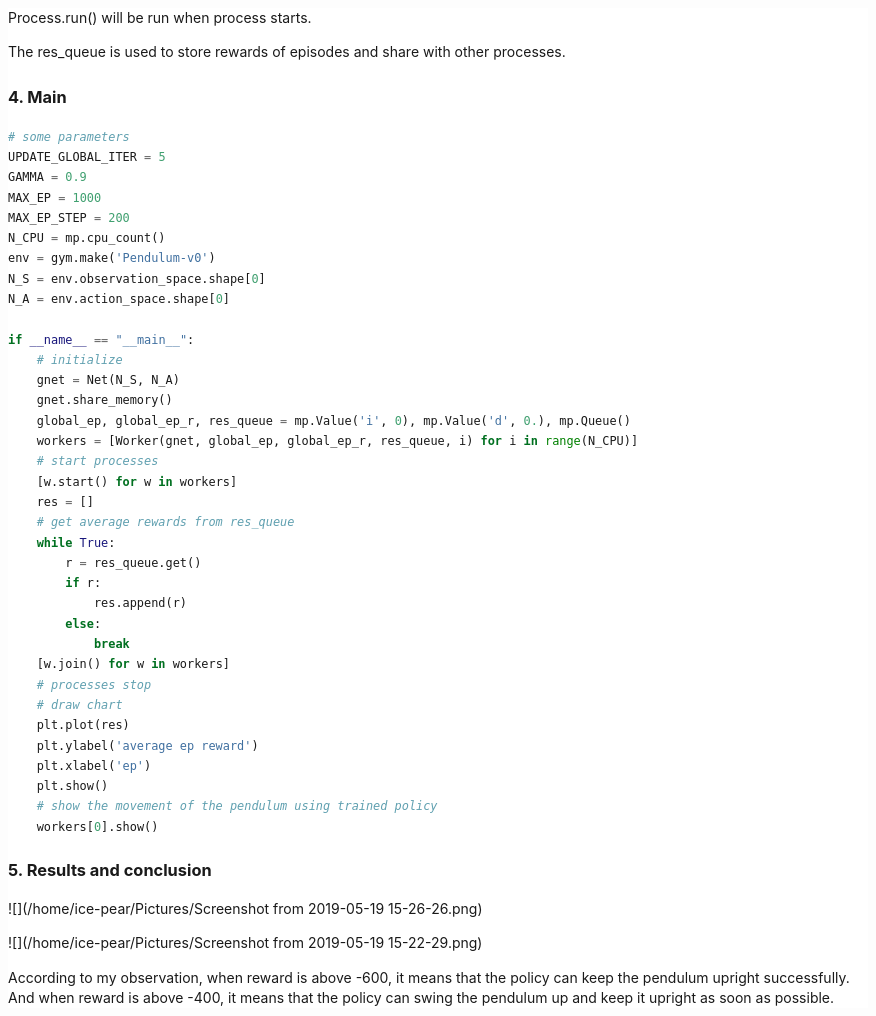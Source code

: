 Process.run() will be run when process starts.

The res_queue is used to store rewards of episodes and share with other processes.

### 4. Main

```python
# some parameters
UPDATE_GLOBAL_ITER = 5
GAMMA = 0.9
MAX_EP = 1000
MAX_EP_STEP = 200
N_CPU = mp.cpu_count()
env = gym.make('Pendulum-v0')
N_S = env.observation_space.shape[0]
N_A = env.action_space.shape[0]

if __name__ == "__main__":
    # initialize
    gnet = Net(N_S, N_A)
    gnet.share_memory()
    global_ep, global_ep_r, res_queue = mp.Value('i', 0), mp.Value('d', 0.), mp.Queue()
    workers = [Worker(gnet, global_ep, global_ep_r, res_queue, i) for i in range(N_CPU)]
    # start processes
    [w.start() for w in workers]
    res = []
    # get average rewards from res_queue
    while True:
        r = res_queue.get()
        if r:
            res.append(r)
        else:
            break
    [w.join() for w in workers]
    # processes stop
    # draw chart
    plt.plot(res)
    plt.ylabel('average ep reward')
    plt.xlabel('ep')
    plt.show()
    # show the movement of the pendulum using trained policy
    workers[0].show()
```

### 5. Results and conclusion

![](/home/ice-pear/Pictures/Screenshot from 2019-05-19 15-26-26.png)

![](/home/ice-pear/Pictures/Screenshot from 2019-05-19 15-22-29.png)

According to my observation, when reward is above -600, it means that the policy can keep the pendulum upright successfully. And when reward is above -400, it means that the policy can swing the pendulum up and keep it upright as soon as possible.
